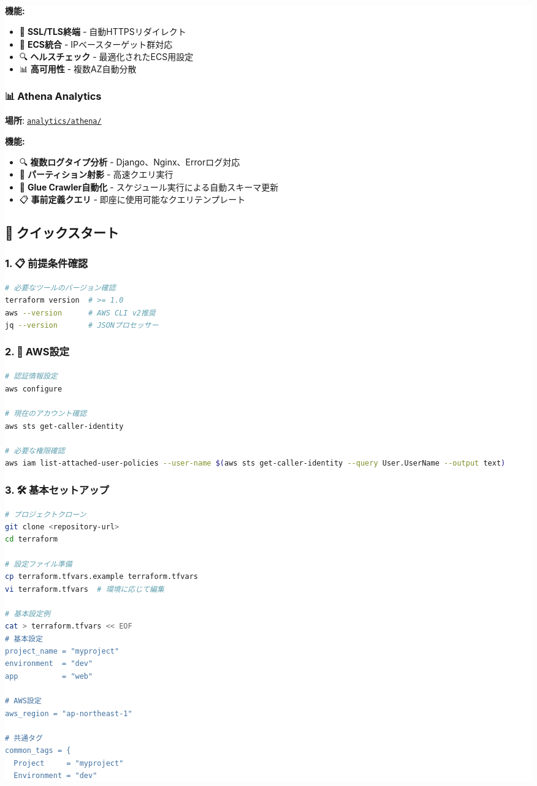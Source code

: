 **機能:**
- 🔐 **SSL/TLS終端** - 自動HTTPSリダイレクト
- 🎯 **ECS統合** - IPベースターゲット群対応
- 🔍 **ヘルスチェック** - 最適化されたECS用設定
- 📊 **高可用性** - 複数AZ自動分散

### 📊 **Athena Analytics**
**場所**: [`analytics/athena/`](./analytics/athena/)

**機能:**
- 🔍 **複数ログタイプ分析** - Django、Nginx、Errorログ対応
- 🚀 **パーティション射影** - 高速クエリ実行
- 🔄 **Glue Crawler自動化** - スケジュール実行による自動スキーマ更新
- 📋 **事前定義クエリ** - 即座に使用可能なクエリテンプレート

## 🚀 クイックスタート

### 1. 📋 前提条件確認

```bash
# 必要なツールのバージョン確認
terraform version  # >= 1.0
aws --version      # AWS CLI v2推奨
jq --version       # JSONプロセッサー
```

### 2. 🔑 AWS設定

```bash
# 認証情報設定
aws configure

# 現在のアカウント確認
aws sts get-caller-identity

# 必要な権限確認
aws iam list-attached-user-policies --user-name $(aws sts get-caller-identity --query User.UserName --output text)
```

### 3. 🛠️ 基本セットアップ

```bash
# プロジェクトクローン
git clone <repository-url>
cd terraform

# 設定ファイル準備
cp terraform.tfvars.example terraform.tfvars
vi terraform.tfvars  # 環境に応じて編集

# 基本設定例
cat > terraform.tfvars << EOF
# 基本設定
project_name = "myproject"
environment  = "dev"
app          = "web"

# AWS設定
aws_region = "ap-northeast-1"

# 共通タグ
common_tags = {
  Project     = "myproject"
  Environment = "dev"
```